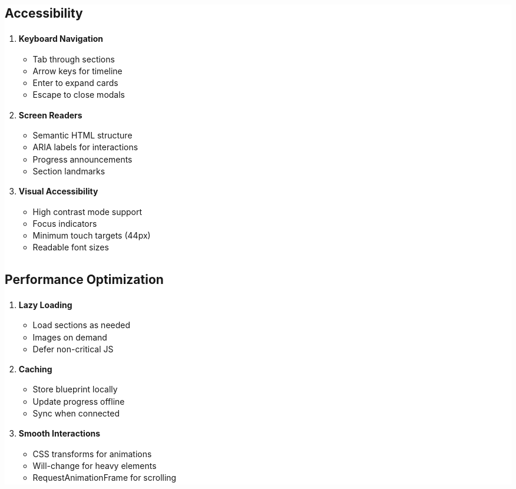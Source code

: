 ## Accessibility

1. **Keyboard Navigation**
   - Tab through sections
   - Arrow keys for timeline
   - Enter to expand cards
   - Escape to close modals

2. **Screen Readers**
   - Semantic HTML structure
   - ARIA labels for interactions
   - Progress announcements
   - Section landmarks

3. **Visual Accessibility**
   - High contrast mode support
   - Focus indicators
   - Minimum touch targets (44px)
   - Readable font sizes

## Performance Optimization

1. **Lazy Loading**
   - Load sections as needed
   - Images on demand
   - Defer non-critical JS

2. **Caching**
   - Store blueprint locally
   - Update progress offline
   - Sync when connected

3. **Smooth Interactions**
   - CSS transforms for animations
   - Will-change for heavy elements
   - RequestAnimationFrame for scrolling